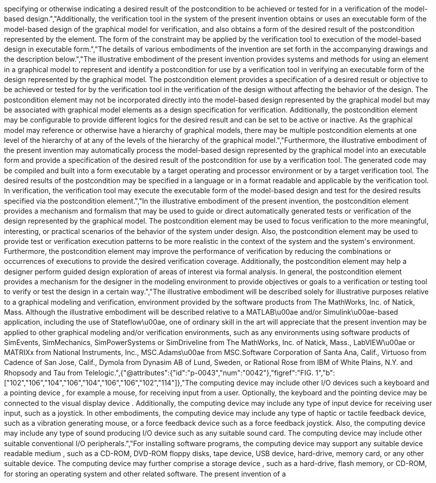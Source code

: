 specifying or otherwise indicating a desired result of the postcondition to be achieved or tested for in a verification of the model-based design.","Additionally, the verification tool in the system of the present invention obtains or uses an executable form of the model-based design of the graphical model for verification, and also obtains a form of the desired result of the postcondition represented by the element. The form of the constraint may be applied by the verification tool to execution of the model-based design in executable form.","The details of various embodiments of the invention are set forth in the accompanying drawings and the description below.","The illustrative embodiment of the present invention provides systems and methods for using an element in a graphical model to represent and identify a postcondition for use by a verification tool in verifying an executable form of the design represented by the graphical model. The postcondition element provides a specification of a desired result or objective to be achieved or tested for by the verification tool in the verification of the design without affecting the behavior of the design. The postcondition element may not be incorporated directly into the model-based design represented by the graphical model but may be associated with graphical model elements as a design specification for verification. Additionally, the postcondition element may be configurable to provide different logics for the desired result and can be set to be active or inactive. As the graphical model may reference or otherwise have a hierarchy of graphical models, there may be multiple postcondition elements at one level of the hierarchy of at any of the levels of the hierarchy of the graphical model.","Furthermore, the illustrative embodiment of the present invention may automatically process the model-based design represented by the graphical model into an executable form and provide a specification of the desired result of the postcondition for use by a verification tool. The generated code may be compiled and built into a form executable by a target operating and processor environment or by a target verification tool. The desired results of the postcondition may be specified in a language or in a format readable and applicable by the verification tool. In verification, the verification tool may execute the executable form of the model-based design and test for the desired results specified via the postcondition element.","In the illustrative embodiment of the present invention, the postcondition element provides a mechanism and formalism that may be used to guide or direct automatically generated tests or verification of the design represented by the graphical model. The postcondition element may be used to focus verification to the more meaningful, interesting, or practical scenarios of the behavior of the system under design. Also, the postcondition element may be used to provide test or verification execution patterns to be more realistic in the context of the system and the system's environment. Furthermore, the postcondition element may improve the performance of verification by reducing the combinations or occurrences of executions to provide the desired verification coverage. Additionally, the postcondition element may help a designer perform guided design exploration of areas of interest via formal analysis. In general, the postcondition element provides a mechanism for the designer in the modeling environment to provide objectives or goals to a verification or testing tool to verify or test the design in a certain way.","The illustrative embodiment will be described solely for illustrative purposes relative to a graphical modeling and verification, environment provided by the software products from The MathWorks, Inc. of Natick, Mass. Although the illustrative embodiment will be described relative to a MATLAB\u00ae and\/or Simulink\u00ae-based application, including the use of Stateflow\u00ae, one of ordinary skill in the art will appreciate that the present invention may be applied to other graphical modeling and\/or verification environments, such as any environments using software products of SimEvents, SimMechanics, SimPowerSystems or SimDriveline from The MathWorks, Inc. of Natick, Mass., LabVIEW\u00ae or MATRIXx from National Instruments, Inc., MSC.Adams\u00ae from MSC.Software Corporation of Santa Ana, Calif., Virtuoso from Cadence of San Jose, Calif., Dymola from Dynasim AB of Lund, Sweden, or Rational Rose from IBM of White Plains, N.Y. and Rhopsody and Tau from Telelogic.",{"@attributes":{"id":"p-0043","num":"0042"},"figref":"FIG. 1","b":["102","106","104","106","104","106","106","102","114"]},"The computing device  may include other I\/O devices such a keyboard  and a pointing device , for example a mouse, for receiving input from a user. Optionally, the keyboard  and the pointing device  may be connected to the visual display device . Additionally, the computing device  may include any type of input device for receiving user input, such as a joystick. In other embodiments, the computing device  may include any type of haptic or tactile feedback device, such as a vibration generating mouse, or a force feedback device such as a force feedback joystick. Also, the computing device  may include any type of sound producing I\/O device such as any suitable sound card. The computing device  may include other suitable conventional I\/O peripherals.","For installing software programs, the computing device  may support any suitable device readable medium , such as a CD-ROM, DVD-ROM floppy disks, tape device, USB device, hard-drive, memory card, or any other suitable device. The computing device  may further comprise a storage device , such as a hard-drive, flash memory, or CD-ROM, for storing an operating system and other related software. The present invention of a